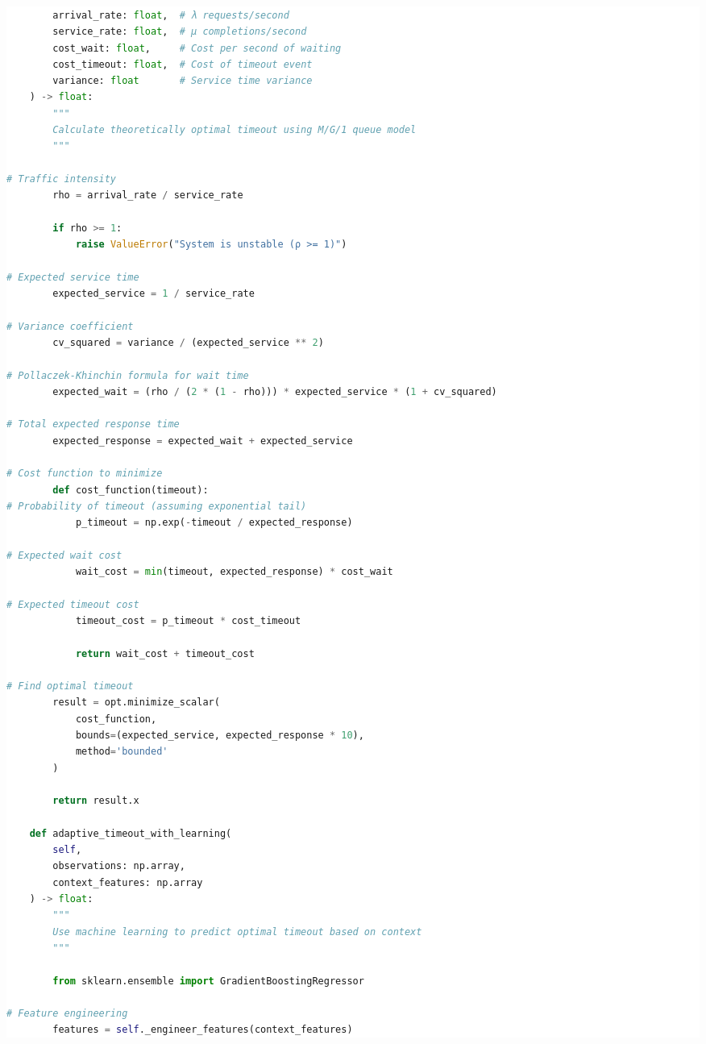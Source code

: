 ```python
        arrival_rate: float,  # λ requests/second
        service_rate: float,  # μ completions/second
        cost_wait: float,     # Cost per second of waiting
        cost_timeout: float,  # Cost of timeout event
        variance: float       # Service time variance
    ) -> float:
        """
        Calculate theoretically optimal timeout using M/G/1 queue model
        """
        
# Traffic intensity
        rho = arrival_rate / service_rate
        
        if rho >= 1:
            raise ValueError("System is unstable (ρ >= 1)")
        
# Expected service time
        expected_service = 1 / service_rate
        
# Variance coefficient
        cv_squared = variance / (expected_service ** 2)
        
# Pollaczek-Khinchin formula for wait time
        expected_wait = (rho / (2 * (1 - rho))) * expected_service * (1 + cv_squared)
        
# Total expected response time
        expected_response = expected_wait + expected_service
        
# Cost function to minimize
        def cost_function(timeout):
# Probability of timeout (assuming exponential tail)
            p_timeout = np.exp(-timeout / expected_response)
            
# Expected wait cost
            wait_cost = min(timeout, expected_response) * cost_wait
            
# Expected timeout cost
            timeout_cost = p_timeout * cost_timeout
            
            return wait_cost + timeout_cost
        
# Find optimal timeout
        result = opt.minimize_scalar(
            cost_function,
            bounds=(expected_service, expected_response * 10),
            method='bounded'
        )
        
        return result.x
    
    def adaptive_timeout_with_learning(
        self,
        observations: np.array,
        context_features: np.array
    ) -> float:
        """
        Use machine learning to predict optimal timeout based on context
        """
        
        from sklearn.ensemble import GradientBoostingRegressor
        
# Feature engineering
        features = self._engineer_features(context_features)
```